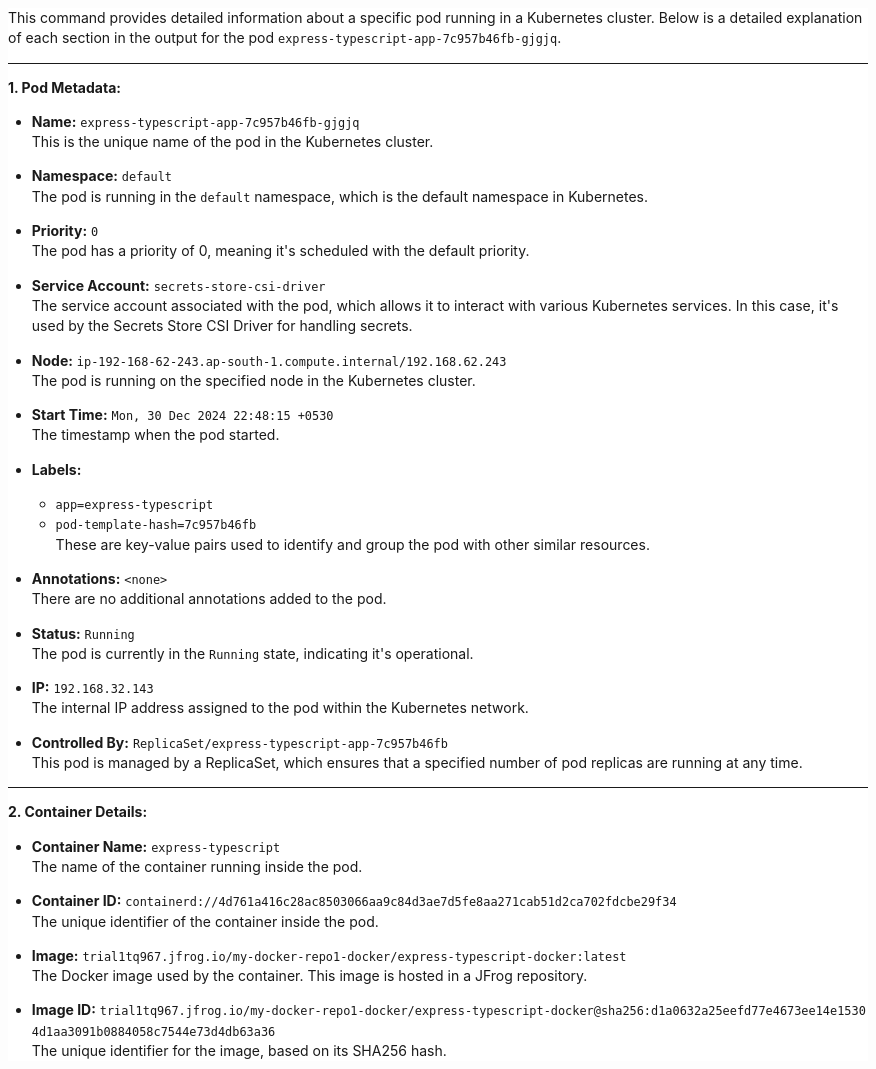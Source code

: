 This command provides detailed information about a specific pod running in a Kubernetes cluster. Below is a detailed explanation of each section in the output for the pod `express-typescript-app-7c957b46fb-gjgjq`.

---

**1. Pod Metadata:**

- **Name:** `express-typescript-app-7c957b46fb-gjgjq`  
  This is the unique name of the pod in the Kubernetes cluster.

- **Namespace:** `default`  
  The pod is running in the `default` namespace, which is the default namespace in Kubernetes.

- **Priority:** `0`  
  The pod has a priority of 0, meaning it's scheduled with the default priority.

- **Service Account:** `secrets-store-csi-driver`  
  The service account associated with the pod, which allows it to interact with various Kubernetes services. In this case, it's used by the Secrets Store CSI Driver for handling secrets.

- **Node:** `ip-192-168-62-243.ap-south-1.compute.internal/192.168.62.243`  
  The pod is running on the specified node in the Kubernetes cluster.

- **Start Time:** `Mon, 30 Dec 2024 22:48:15 +0530`  
  The timestamp when the pod started.

- **Labels:**  
  - `app=express-typescript`
  - `pod-template-hash=7c957b46fb`  
  These are key-value pairs used to identify and group the pod with other similar resources.

- **Annotations:** `<none>`  
  There are no additional annotations added to the pod.

- **Status:** `Running`  
  The pod is currently in the `Running` state, indicating it's operational.

- **IP:** `192.168.32.143`  
  The internal IP address assigned to the pod within the Kubernetes network.

- **Controlled By:** `ReplicaSet/express-typescript-app-7c957b46fb`  
  This pod is managed by a ReplicaSet, which ensures that a specified number of pod replicas are running at any time.

---

**2. Container Details:**

- **Container Name:** `express-typescript`  
  The name of the container running inside the pod.

- **Container ID:** `containerd://4d761a416c28ac8503066aa9c84d3ae7d5fe8aa271cab51d2ca702fdcbe29f34`  
  The unique identifier of the container inside the pod.

- **Image:** `trial1tq967.jfrog.io/my-docker-repo1-docker/express-typescript-docker:latest`  
  The Docker image used by the container. This image is hosted in a JFrog repository.

- **Image ID:** `trial1tq967.jfrog.io/my-docker-repo1-docker/express-typescript-docker@sha256:d1a0632a25eefd77e4673ee14e15304d1aa3091b0884058c7544e73d4db63a36`  
  The unique identifier for the image, based on its SHA256 hash.

